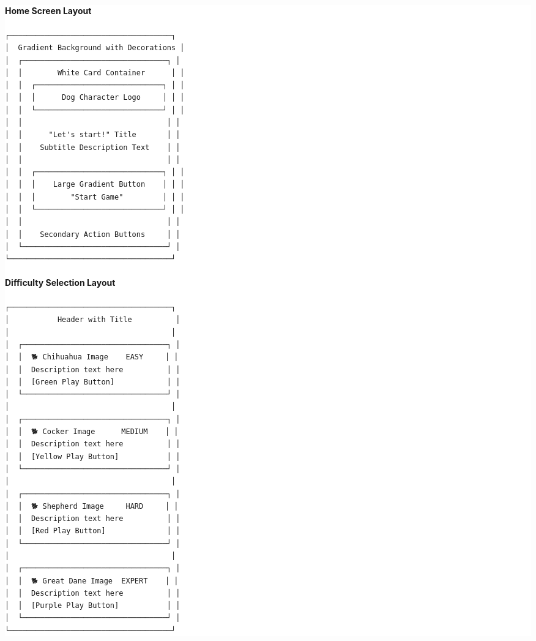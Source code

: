 #### Home Screen Layout
```
┌─────────────────────────────────────┐
│  Gradient Background with Decorations │
│  ┌─────────────────────────────────┐ │
│  │        White Card Container      │ │
│  │  ┌─────────────────────────────┐ │ │
│  │  │      Dog Character Logo     │ │ │
│  │  └─────────────────────────────┘ │ │
│  │                                 │ │
│  │      "Let's start!" Title       │ │
│  │    Subtitle Description Text    │ │
│  │                                 │ │
│  │  ┌─────────────────────────────┐ │ │
│  │  │    Large Gradient Button    │ │ │
│  │  │        "Start Game"         │ │ │
│  │  └─────────────────────────────┘ │ │
│  │                                 │ │
│  │    Secondary Action Buttons     │ │
│  └─────────────────────────────────┘ │
└─────────────────────────────────────┘
```

#### Difficulty Selection Layout
```
┌─────────────────────────────────────┐
│           Header with Title          │
│                                     │
│  ┌─────────────────────────────────┐ │
│  │  🐕 Chihuahua Image    EASY     │ │
│  │  Description text here          │ │
│  │  [Green Play Button]            │ │
│  └─────────────────────────────────┘ │
│                                     │
│  ┌─────────────────────────────────┐ │
│  │  🐕 Cocker Image      MEDIUM    │ │
│  │  Description text here          │ │
│  │  [Yellow Play Button]           │ │
│  └─────────────────────────────────┘ │
│                                     │
│  ┌─────────────────────────────────┐ │
│  │  🐕 Shepherd Image     HARD     │ │
│  │  Description text here          │ │
│  │  [Red Play Button]              │ │
│  └─────────────────────────────────┘ │
│                                     │
│  ┌─────────────────────────────────┐ │
│  │  🐕 Great Dane Image  EXPERT    │ │
│  │  Description text here          │ │
│  │  [Purple Play Button]           │ │
│  └─────────────────────────────────┘ │
└─────────────────────────────────────┘
```
